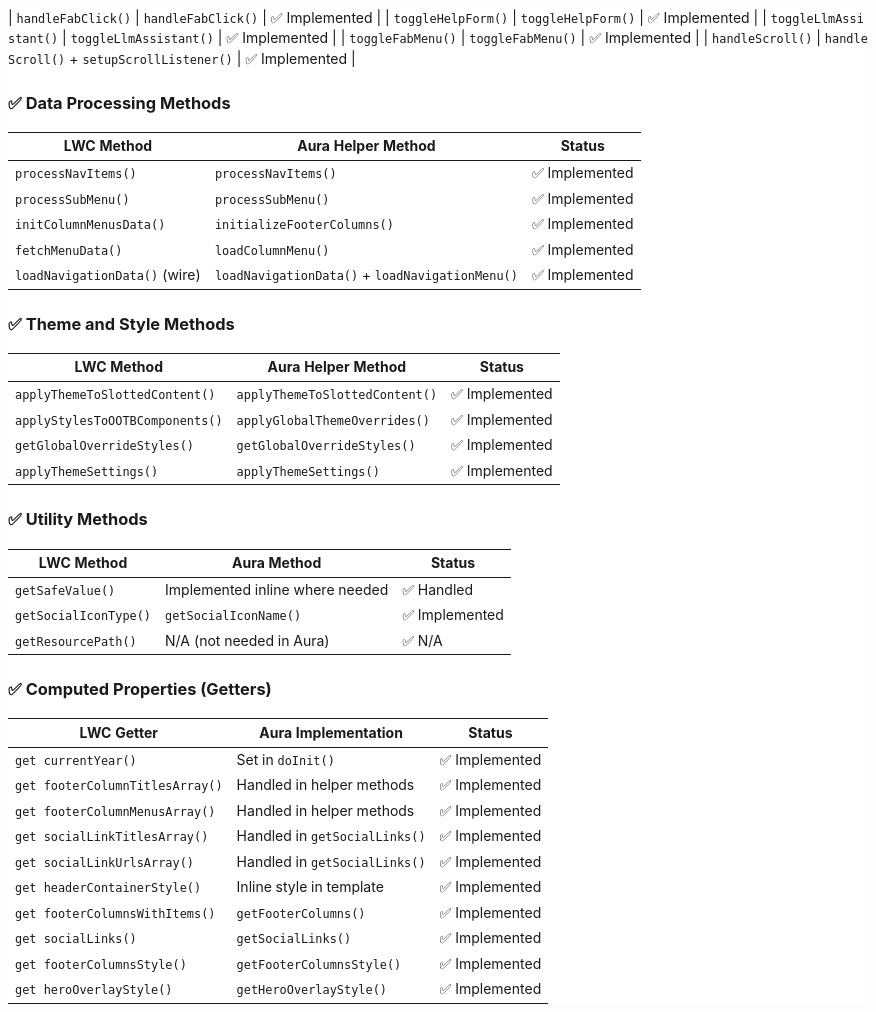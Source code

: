 | `handleFabClick()` | `handleFabClick()` | ✅ Implemented |
| `toggleHelpForm()` | `toggleHelpForm()` | ✅ Implemented |
| `toggleLlmAssistant()` | `toggleLlmAssistant()` | ✅ Implemented |
| `toggleFabMenu()` | `toggleFabMenu()` | ✅ Implemented |
| `handleScroll()` | `handleScroll()` + `setupScrollListener()` | ✅ Implemented |

### ✅ Data Processing Methods
| LWC Method | Aura Helper Method | Status |
|------------|-------------------|---------|
| `processNavItems()` | `processNavItems()` | ✅ Implemented |
| `processSubMenu()` | `processSubMenu()` | ✅ Implemented |
| `initColumnMenusData()` | `initializeFooterColumns()` | ✅ Implemented |
| `fetchMenuData()` | `loadColumnMenu()` | ✅ Implemented |
| `loadNavigationData()` (wire) | `loadNavigationData()` + `loadNavigationMenu()` | ✅ Implemented |

### ✅ Theme and Style Methods
| LWC Method | Aura Helper Method | Status |
|------------|-------------------|---------|
| `applyThemeToSlottedContent()` | `applyThemeToSlottedContent()` | ✅ Implemented |
| `applyStylesToOOTBComponents()` | `applyGlobalThemeOverrides()` | ✅ Implemented |
| `getGlobalOverrideStyles()` | `getGlobalOverrideStyles()` | ✅ Implemented |
| `applyThemeSettings()` | `applyThemeSettings()` | ✅ Implemented |

### ✅ Utility Methods
| LWC Method | Aura Method | Status |
|------------|------------|---------|
| `getSafeValue()` | Implemented inline where needed | ✅ Handled |
| `getSocialIconType()` | `getSocialIconName()` | ✅ Implemented |
| `getResourcePath()` | N/A (not needed in Aura) | ✅ N/A |

### ✅ Computed Properties (Getters)
| LWC Getter | Aura Implementation | Status |
|------------|-------------------|---------|
| `get currentYear()` | Set in `doInit()` | ✅ Implemented |
| `get footerColumnTitlesArray()` | Handled in helper methods | ✅ Implemented |
| `get footerColumnMenusArray()` | Handled in helper methods | ✅ Implemented |
| `get socialLinkTitlesArray()` | Handled in `getSocialLinks()` | ✅ Implemented |
| `get socialLinkUrlsArray()` | Handled in `getSocialLinks()` | ✅ Implemented |
| `get headerContainerStyle()` | Inline style in template | ✅ Implemented |
| `get footerColumnsWithItems()` | `getFooterColumns()` | ✅ Implemented |
| `get socialLinks()` | `getSocialLinks()` | ✅ Implemented |
| `get footerColumnsStyle()` | `getFooterColumnsStyle()` | ✅ Implemented |
| `get heroOverlayStyle()` | `getHeroOverlayStyle()` | ✅ Implemented |
